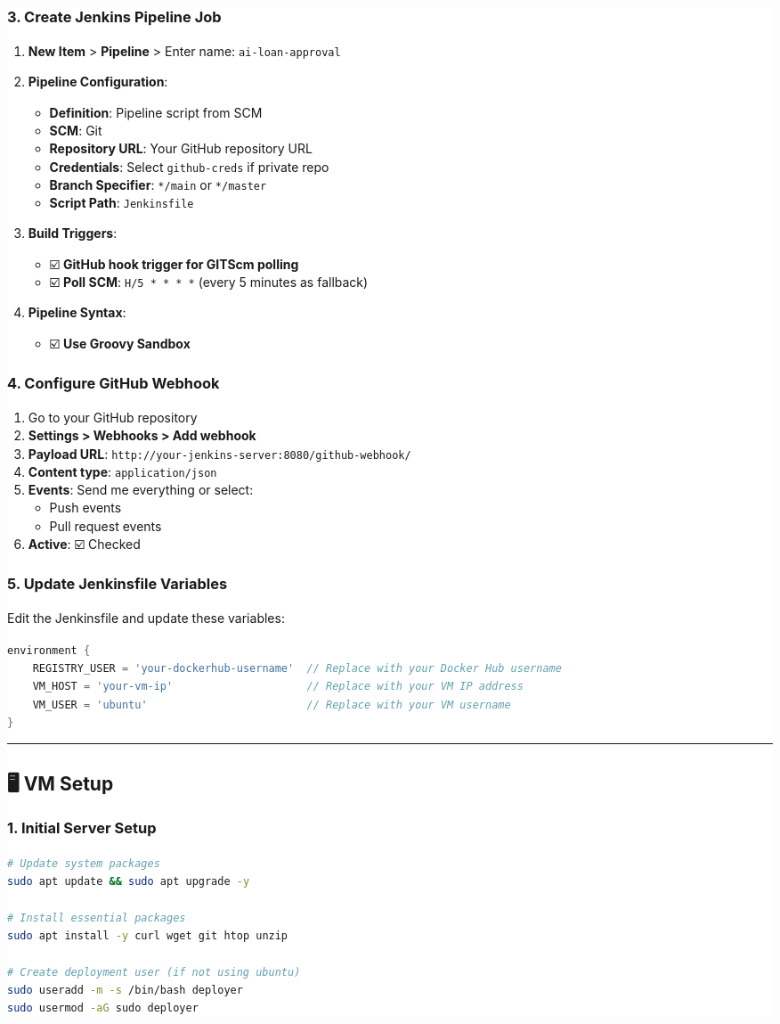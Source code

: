 ### 3. Create Jenkins Pipeline Job

1. **New Item** > **Pipeline** > Enter name: `ai-loan-approval`

2. **Pipeline Configuration**:
   - **Definition**: Pipeline script from SCM
   - **SCM**: Git
   - **Repository URL**: Your GitHub repository URL
   - **Credentials**: Select `github-creds` if private repo
   - **Branch Specifier**: `*/main` or `*/master`
   - **Script Path**: `Jenkinsfile`

3. **Build Triggers**:
   - ☑️ **GitHub hook trigger for GITScm polling**
   - ☑️ **Poll SCM**: `H/5 * * * *` (every 5 minutes as fallback)

4. **Pipeline Syntax**:
   - ☑️ **Use Groovy Sandbox**

### 4. Configure GitHub Webhook

1. Go to your GitHub repository
2. **Settings > Webhooks > Add webhook**
3. **Payload URL**: `http://your-jenkins-server:8080/github-webhook/`
4. **Content type**: `application/json`
5. **Events**: Send me everything or select:
   - Push events
   - Pull request events
6. **Active**: ☑️ Checked

### 5. Update Jenkinsfile Variables

Edit the Jenkinsfile and update these variables:

```groovy
environment {
    REGISTRY_USER = 'your-dockerhub-username'  // Replace with your Docker Hub username
    VM_HOST = 'your-vm-ip'                     // Replace with your VM IP address
    VM_USER = 'ubuntu'                         // Replace with your VM username
}
```

---

## 🖥️ VM Setup

### 1. Initial Server Setup

```bash
# Update system packages
sudo apt update && sudo apt upgrade -y

# Install essential packages
sudo apt install -y curl wget git htop unzip

# Create deployment user (if not using ubuntu)
sudo useradd -m -s /bin/bash deployer
sudo usermod -aG sudo deployer
```
